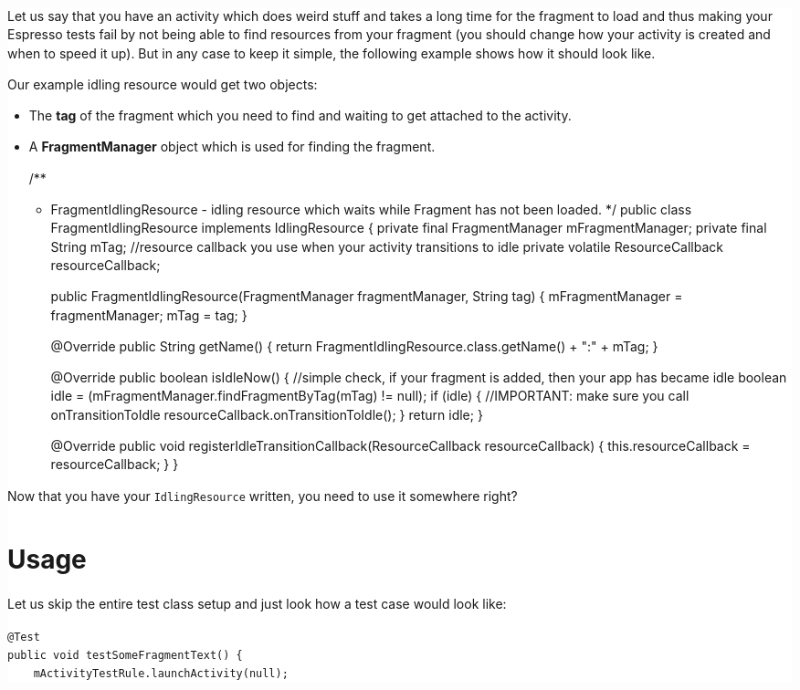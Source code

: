 Let us say that you have an activity which does weird stuff and takes a long time for the fragment to load and thus making your Espresso tests fail by not being able to find resources from your fragment (you should change how your activity is created and when to speed it up). But in any case to keep it simple, the following example shows how it should look like.

Our example idling resource would get two objects:

 - The **tag** of the fragment which you need to find and waiting to get attached to the activity.
 - A **FragmentManager** object which is used for finding the fragment.


    /**
     * FragmentIdlingResource - idling resource which waits while Fragment has not been loaded.
     */
    public class FragmentIdlingResource implements IdlingResource {
        private final FragmentManager mFragmentManager;
        private final String mTag;
        //resource callback you use when your activity transitions to idle
        private volatile ResourceCallback resourceCallback;
    
        public FragmentIdlingResource(FragmentManager fragmentManager, String tag) {
            mFragmentManager = fragmentManager;
            mTag = tag;
        }
    
        @Override
        public String getName() {
            return FragmentIdlingResource.class.getName() + ":" + mTag;
        }
    
        @Override
        public boolean isIdleNow() {
            //simple check, if your fragment is added, then your app has became idle
            boolean idle = (mFragmentManager.findFragmentByTag(mTag) != null);
            if (idle) {
                //IMPORTANT: make sure you call onTransitionToIdle
                resourceCallback.onTransitionToIdle();
            }
            return idle;
        }
    
        @Override
        public void registerIdleTransitionCallback(ResourceCallback resourceCallback) {
            this.resourceCallback = resourceCallback;
        }
    }

Now that you have your `IdlingResource` written, you need to use it somewhere right?

# Usage

Let us skip the entire test class setup and just look how a test case would look like:

    @Test
    public void testSomeFragmentText() {
        mActivityTestRule.launchActivity(null);
       